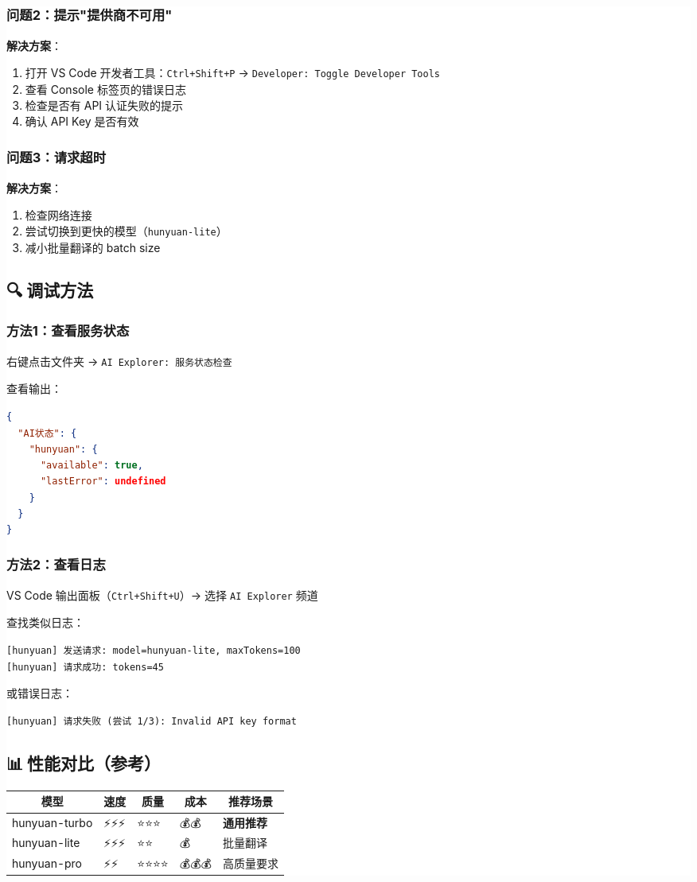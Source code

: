 ### 问题2：提示"提供商不可用"

**解决方案**：
1. 打开 VS Code 开发者工具：`Ctrl+Shift+P` → `Developer: Toggle Developer Tools`
2. 查看 Console 标签页的错误日志
3. 检查是否有 API 认证失败的提示
4. 确认 API Key 是否有效

### 问题3：请求超时

**解决方案**：
1. 检查网络连接
2. 尝试切换到更快的模型（`hunyuan-lite`）
3. 减小批量翻译的 batch size

## 🔍 调试方法

### 方法1：查看服务状态

右键点击文件夹 → `AI Explorer: 服务状态检查`

查看输出：
```json
{
  "AI状态": {
    "hunyuan": {
      "available": true,
      "lastError": undefined
    }
  }
}
```

### 方法2：查看日志

VS Code 输出面板（`Ctrl+Shift+U`）→ 选择 `AI Explorer` 频道

查找类似日志：
```
[hunyuan] 发送请求: model=hunyuan-lite, maxTokens=100
[hunyuan] 请求成功: tokens=45
```

或错误日志：
```
[hunyuan] 请求失败 (尝试 1/3): Invalid API key format
```

## 📊 性能对比（参考）

| 模型 | 速度 | 质量 | 成本 | 推荐场景 |
|------|------|------|------|----------|
| hunyuan-turbo | ⚡⚡⚡ | ⭐⭐⭐ | 💰💰 | **通用推荐** |
| hunyuan-lite | ⚡⚡⚡ | ⭐⭐ | 💰 | 批量翻译 |
| hunyuan-pro | ⚡⚡ | ⭐⭐⭐⭐ | 💰💰💰 | 高质量要求 |
